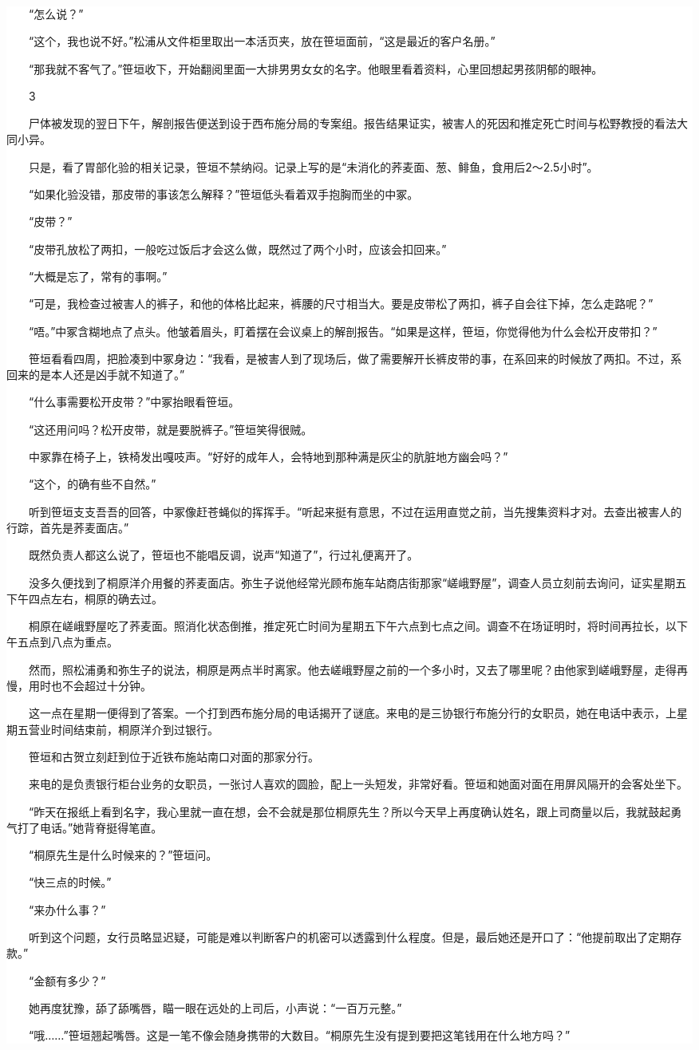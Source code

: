 　　“怎么说？”

　　“这个，我也说不好。”松浦从文件柜里取出一本活页夹，放在笹垣面前，“这是最近的客户名册。”

　　“那我就不客气了。”笹垣收下，开始翻阅里面一大排男男女女的名字。他眼里看着资料，心里回想起男孩阴郁的眼神。

　　3

　　尸体被发现的翌日下午，解剖报告便送到设于西布施分局的专案组。报告结果证实，被害人的死因和推定死亡时间与松野教授的看法大同小异。

　　只是，看了胃部化验的相关记录，笹垣不禁纳闷。记录上写的是“未消化的荞麦面、葱、鲱鱼，食用后2～2.5小时”。

　　“如果化验没错，那皮带的事该怎么解释？”笹垣低头看着双手抱胸而坐的中冢。

　　“皮带？”

　　“皮带孔放松了两扣，一般吃过饭后才会这么做，既然过了两个小时，应该会扣回来。”

　　“大概是忘了，常有的事啊。”

　　“可是，我检查过被害人的裤子，和他的体格比起来，裤腰的尺寸相当大。要是皮带松了两扣，裤子自会往下掉，怎么走路呢？”

　　“唔。”中冢含糊地点了点头。他皱着眉头，盯着摆在会议桌上的解剖报告。“如果是这样，笹垣，你觉得他为什么会松开皮带扣？”

　　笹垣看看四周，把脸凑到中冢身边：“我看，是被害人到了现场后，做了需要解开长裤皮带的事，在系回来的时候放了两扣。不过，系回来的是本人还是凶手就不知道了。”

　　“什么事需要松开皮带？”中冢抬眼看笹垣。

　　“这还用问吗？松开皮带，就是要脱裤子。”笹垣笑得很贼。

　　中冢靠在椅子上，铁椅发出嘎吱声。“好好的成年人，会特地到那种满是灰尘的肮脏地方幽会吗？”

　　“这个，的确有些不自然。”

　　听到笹垣支支吾吾的回答，中冢像赶苍蝇似的挥挥手。“听起来挺有意思，不过在运用直觉之前，当先搜集资料才对。去查出被害人的行踪，首先是荞麦面店。”

　　既然负责人都这么说了，笹垣也不能唱反调，说声“知道了”，行过礼便离开了。

　　没多久便找到了桐原洋介用餐的荞麦面店。弥生子说他经常光顾布施车站商店街那家“嵯峨野屋”，调查人员立刻前去询问，证实星期五下午四点左右，桐原的确去过。

　　桐原在嵯峨野屋吃了荞麦面。照消化状态倒推，推定死亡时间为星期五下午六点到七点之间。调查不在场证明时，将时间再拉长，以下午五点到八点为重点。

　　然而，照松浦勇和弥生子的说法，桐原是两点半时离家。他去嵯峨野屋之前的一个多小时，又去了哪里呢？由他家到嵯峨野屋，走得再慢，用时也不会超过十分钟。

　　这一点在星期一便得到了答案。一个打到西布施分局的电话揭开了谜底。来电的是三协银行布施分行的女职员，她在电话中表示，上星期五营业时间结束前，桐原洋介到过银行。

　　笹垣和古贺立刻赶到位于近铁布施站南口对面的那家分行。

　　来电的是负责银行柜台业务的女职员，一张讨人喜欢的圆脸，配上一头短发，非常好看。笹垣和她面对面在用屏风隔开的会客处坐下。

　　“昨天在报纸上看到名字，我心里就一直在想，会不会就是那位桐原先生？所以今天早上再度确认姓名，跟上司商量以后，我就鼓起勇气打了电话。”她背脊挺得笔直。

　　“桐原先生是什么时候来的？”笹垣问。

　　“快三点的时候。”

　　“来办什么事？”

　　听到这个问题，女行员略显迟疑，可能是难以判断客户的机密可以透露到什么程度。但是，最后她还是开口了：“他提前取出了定期存款。”

　　“金额有多少？”

　　她再度犹豫，舔了舔嘴唇，瞄一眼在远处的上司后，小声说：“一百万元整。”

　　“哦……”笹垣翘起嘴唇。这是一笔不像会随身携带的大数目。“桐原先生没有提到要把这笔钱用在什么地方吗？”

